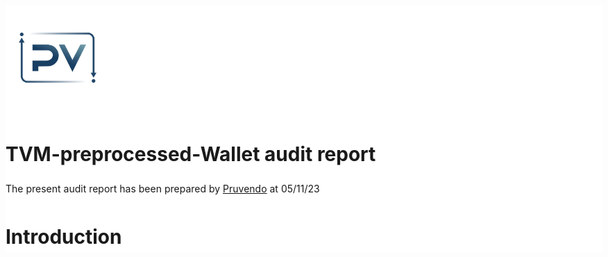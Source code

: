 <img src="new_logo.png" width=150px/>


# TVM-preprocessed-Wallet audit report

The present audit report has been prepared by [Pruvendo](https:://pruvendo.com) at 05/11/23

# Introduction
